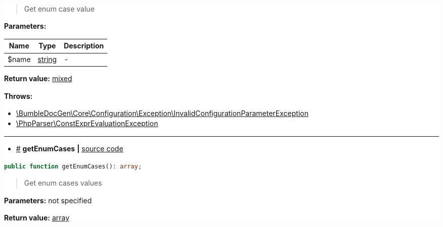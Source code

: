 <blockquote>Get enum case value</blockquote>

<b>Parameters:</b>

<table>
    <thead>
    <tr>
        <th>Name</th>
        <th>Type</th>
        <th>Description</th>
    </tr>
    </thead>
    <tbody>
            <tr>
            <td>$name</td>
            <td><a href='https://www.php.net/manual/en/language.types.string.php'>string</a></td>
            <td>-</td>
        </tr>
        </tbody>
</table>

<b>Return value:</b> <a href='https://www.php.net/manual/en/language.types.mixed.php'>mixed</a>


<b>Throws:</b>
<ul>
<li>
    <a href="/docs/tech/classes/InvalidConfigurationParameterException_2.md">\BumbleDocGen\Core\Configuration\Exception\InvalidConfigurationParameterException</a></li>

<li>
    <a href="https://github.com/nikic/PHP-Parser/blob/master/lib/PhpParser/ConstExprEvaluationException.php">\PhpParser\ConstExprEvaluationException</a></li>

</ul>

</div>
<hr>
<div class='method_description-block'>

<ul>
<li><a name="mgetenumcases" href="#mgetenumcases">#</a>
 <b>getEnumCases</b>
    <b>|</b> <a href="https://github.com/bumble-tech/bumble-doc-gen/blob/master/src/LanguageHandler/Php/Parser/Entity/EnumEntity.php#L43">source code</a></li>
</ul>

```php
public function getEnumCases(): array;
```

<blockquote>Get enum cases values</blockquote>

<b>Parameters:</b> not specified

<b>Return value:</b> <a href='https://www.php.net/manual/en/language.types.array.php'>array</a>

